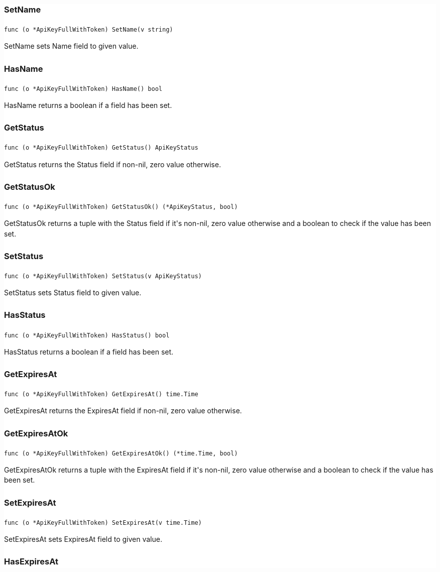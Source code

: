 ### SetName

`func (o *ApiKeyFullWithToken) SetName(v string)`

SetName sets Name field to given value.

### HasName

`func (o *ApiKeyFullWithToken) HasName() bool`

HasName returns a boolean if a field has been set.

### GetStatus

`func (o *ApiKeyFullWithToken) GetStatus() ApiKeyStatus`

GetStatus returns the Status field if non-nil, zero value otherwise.

### GetStatusOk

`func (o *ApiKeyFullWithToken) GetStatusOk() (*ApiKeyStatus, bool)`

GetStatusOk returns a tuple with the Status field if it's non-nil, zero value otherwise
and a boolean to check if the value has been set.

### SetStatus

`func (o *ApiKeyFullWithToken) SetStatus(v ApiKeyStatus)`

SetStatus sets Status field to given value.

### HasStatus

`func (o *ApiKeyFullWithToken) HasStatus() bool`

HasStatus returns a boolean if a field has been set.

### GetExpiresAt

`func (o *ApiKeyFullWithToken) GetExpiresAt() time.Time`

GetExpiresAt returns the ExpiresAt field if non-nil, zero value otherwise.

### GetExpiresAtOk

`func (o *ApiKeyFullWithToken) GetExpiresAtOk() (*time.Time, bool)`

GetExpiresAtOk returns a tuple with the ExpiresAt field if it's non-nil, zero value otherwise
and a boolean to check if the value has been set.

### SetExpiresAt

`func (o *ApiKeyFullWithToken) SetExpiresAt(v time.Time)`

SetExpiresAt sets ExpiresAt field to given value.

### HasExpiresAt
